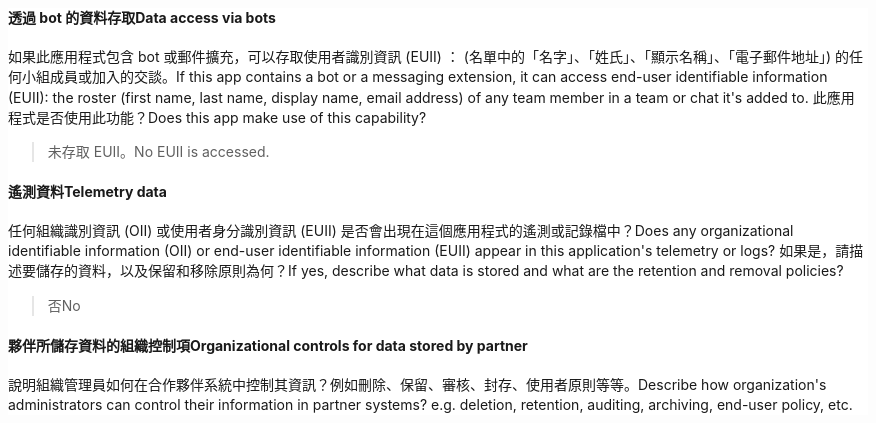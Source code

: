 #### <a name="data-access-via-bots"></a><span data-ttu-id="900d1-155">透過 bot 的資料存取</span><span class="sxs-lookup"><span data-stu-id="900d1-155">Data access via bots</span></span>

<span data-ttu-id="900d1-156">如果此應用程式包含 bot 或郵件擴充，可以存取使用者識別資訊 (EUII) ： (名單中的「名字」、「姓氏」、「顯示名稱」、「電子郵件地址」) 的任何小組成員或加入的交談。</span><span class="sxs-lookup"><span data-stu-id="900d1-156">If this app contains a bot or a messaging extension, it can access end-user identifiable information (EUII): the roster (first name, last name, display name, email address) of any team member in a team or chat it's added to.</span></span> <span data-ttu-id="900d1-157">此應用程式是否使用此功能？</span><span class="sxs-lookup"><span data-stu-id="900d1-157">Does this app make use of this capability?</span></span>

><span data-ttu-id="900d1-158">未存取 EUII。</span><span class="sxs-lookup"><span data-stu-id="900d1-158">No EUII is accessed.</span></span>



#### <a name="telemetry-data"></a><span data-ttu-id="900d1-159">遙測資料</span><span class="sxs-lookup"><span data-stu-id="900d1-159">Telemetry data</span></span>

<span data-ttu-id="900d1-160">任何組織識別資訊 (OII) 或使用者身分識別資訊 (EUII) 是否會出現在這個應用程式的遙測或記錄檔中？</span><span class="sxs-lookup"><span data-stu-id="900d1-160">Does any organizational identifiable information (OII) or end-user identifiable information (EUII) appear in this application's telemetry or logs?</span></span> <span data-ttu-id="900d1-161">如果是，請描述要儲存的資料，以及保留和移除原則為何？</span><span class="sxs-lookup"><span data-stu-id="900d1-161">If yes, describe what data is stored and what are the retention and removal policies?</span></span>

><span data-ttu-id="900d1-162">否</span><span class="sxs-lookup"><span data-stu-id="900d1-162">No</span></span>

#### <a name="organizational-controls-for-data-stored-by-partner"></a><span data-ttu-id="900d1-163">夥伴所儲存資料的組織控制項</span><span class="sxs-lookup"><span data-stu-id="900d1-163">Organizational controls for data stored by partner</span></span>

<span data-ttu-id="900d1-164">說明組織管理員如何在合作夥伴系統中控制其資訊？例如刪除、保留、審核、封存、使用者原則等等。</span><span class="sxs-lookup"><span data-stu-id="900d1-164">Describe how organization's administrators can control their information in partner systems? e.g. deletion, retention, auditing, archiving, end-user policy, etc.</span></span>
